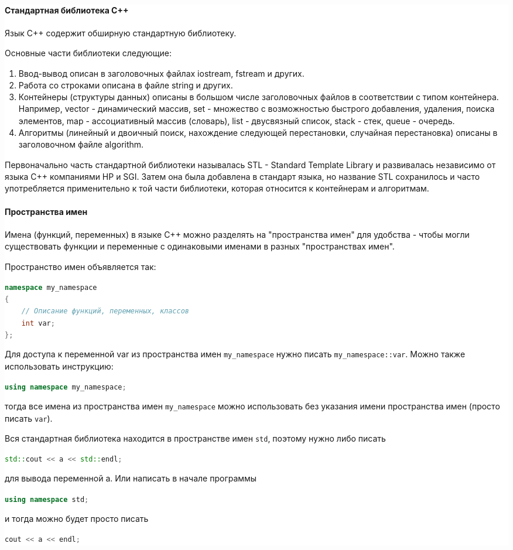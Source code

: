 #### Стандартная библиотека C++ ####

Язык C++ содержит обширную стандартную библиотеку.

Основные части библиотеки следующие:

1. Ввод-вывод описан в заголовочных файлах iostream, fstream и других.
2. Работа со строками описана в файле string и других.
3. Контейнеры (структуры данных) описаны в большом числе заголовочных файлов в соответствии с типом 
контейнера. Например, vector - динамический массив, set - множество с возможностью быстрого 
добавления, удаления, поиска элементов, map - ассоциативный массив (словарь), list - двусвязный 
список, stack - стек, queue - очередь.
4. Алгоритмы (линейный и двоичный поиск, нахождение следующей перестановки, случайная перестановка) 
описаны в заголовочном файле algorithm.

Первоначально часть стандартной библиотеки называлась STL - Standard Template Library и развивалась 
независимо от языка C++ компаниями HP и SGI. Затем она была добавлена в стандарт языка, но название 
STL сохранилось и часто употребляется применительно к той части библиотеки, которая относится к 
контейнерам и алгоритмам.

#### Пространства имен ####

Имена (функций, переменных) в языке C++ можно разделять на "пространства имен" для удобства - чтобы 
могли существовать функции и переменные с одинаковыми именами в разных "пространствах имен".

Пространство имен объявляется так:
```c++
namespace my_namespace
{
    // Описание функций, переменных, классов
    int var;
};
```
Для доступа к переменной var из пространства имен `my_namespace` нужно писать `my_namespace::var`. Можно 
также использовать инструкцию:
```c++
using namespace my_namespace;
```
тогда все имена из пространства имен `my_namespace` можно использовать без указания имени пространства имен 
(просто писать `var`).

Вся стандартная библиотека находится в пространстве имен `std`, поэтому нужно либо писать
```c++
std::cout << a << std::endl;
```
для вывода переменной a. Или написать в начале программы
```c++
using namespace std;
```
и тогда можно будет просто писать
```c++
cout << a << endl;
```
